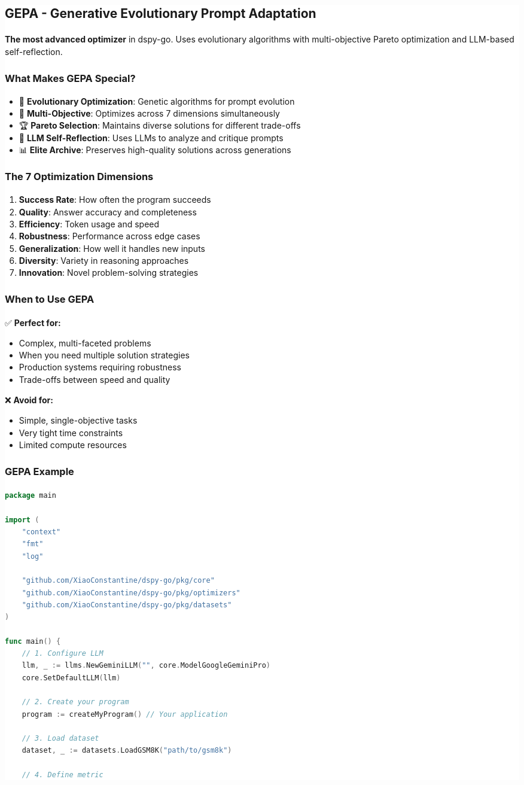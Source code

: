 
## GEPA - Generative Evolutionary Prompt Adaptation

**The most advanced optimizer** in dspy-go. Uses evolutionary algorithms with multi-objective Pareto optimization and LLM-based self-reflection.

### What Makes GEPA Special?

- 🧬 **Evolutionary Optimization**: Genetic algorithms for prompt evolution
- 🎯 **Multi-Objective**: Optimizes across 7 dimensions simultaneously
- 🏆 **Pareto Selection**: Maintains diverse solutions for different trade-offs
- 🧠 **LLM Self-Reflection**: Uses LLMs to analyze and critique prompts
- 📊 **Elite Archive**: Preserves high-quality solutions across generations

### The 7 Optimization Dimensions

1. **Success Rate**: How often the program succeeds
2. **Quality**: Answer accuracy and completeness
3. **Efficiency**: Token usage and speed
4. **Robustness**: Performance across edge cases
5. **Generalization**: How well it handles new inputs
6. **Diversity**: Variety in reasoning approaches
7. **Innovation**: Novel problem-solving strategies

### When to Use GEPA

✅ **Perfect for:**
- Complex, multi-faceted problems
- When you need multiple solution strategies
- Production systems requiring robustness
- Trade-offs between speed and quality

❌ **Avoid for:**
- Simple, single-objective tasks
- Very tight time constraints
- Limited compute resources

### GEPA Example

```go
package main

import (
    "context"
    "fmt"
    "log"

    "github.com/XiaoConstantine/dspy-go/pkg/core"
    "github.com/XiaoConstantine/dspy-go/pkg/optimizers"
    "github.com/XiaoConstantine/dspy-go/pkg/datasets"
)

func main() {
    // 1. Configure LLM
    llm, _ := llms.NewGeminiLLM("", core.ModelGoogleGeminiPro)
    core.SetDefaultLLM(llm)

    // 2. Create your program
    program := createMyProgram() // Your application

    // 3. Load dataset
    dataset, _ := datasets.LoadGSM8K("path/to/gsm8k")

    // 4. Define metric
```